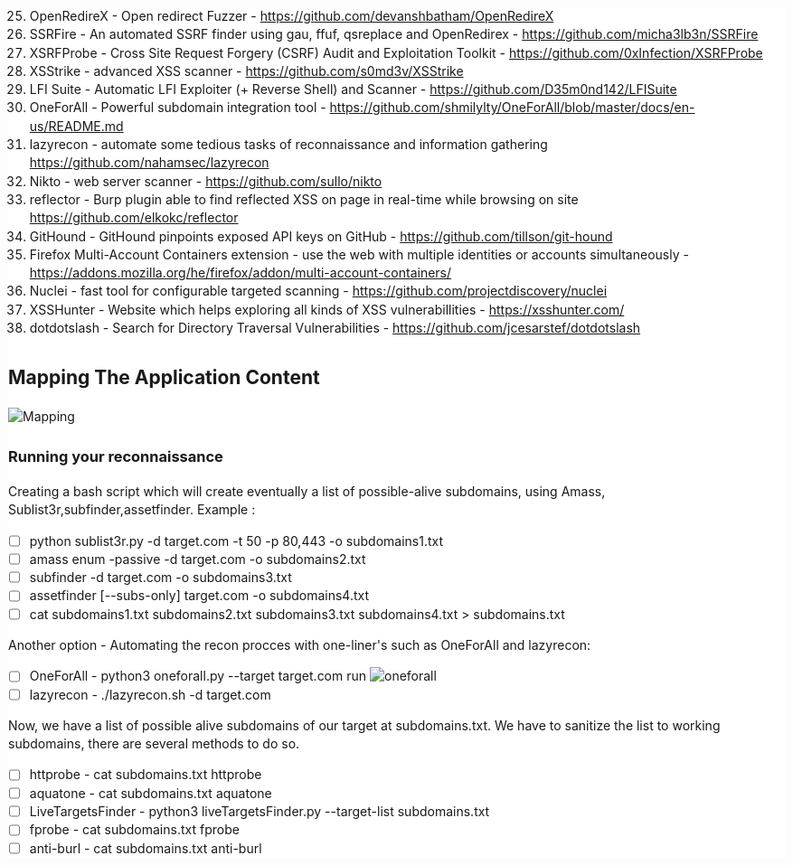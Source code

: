 25. OpenRedireX - Open redirect Fuzzer - <https://github.com/devanshbatham/OpenRedireX>
26. SSRFire - An automated SSRF finder using gau, ffuf, qsreplace and OpenRedirex - <https://github.com/micha3lb3n/SSRFire>
27. XSRFProbe - Cross Site Request Forgery (CSRF) Audit and Exploitation Toolkit - <https://github.com/0xInfection/XSRFProbe>
28. XSStrike - advanced XSS scanner - <https://github.com/s0md3v/XSStrike>
29. LFI Suite - Automatic LFI Exploiter (+ Reverse Shell) and Scanner - <https://github.com/D35m0nd142/LFISuite>
30. OneForAll - Powerful subdomain integration tool - <https://github.com/shmilylty/OneForAll/blob/master/docs/en-us/README.md>
31. lazyrecon - automate some tedious tasks of reconnaissance and information gathering <https://github.com/nahamsec/lazyrecon>
32. Nikto - web server scanner - <https://github.com/sullo/nikto>
33. reflector - Burp plugin able to find reflected XSS on page in real-time while browsing on site  <https://github.com/elkokc/reflector>
34. GitHound - GitHound pinpoints exposed API keys on GitHub  - <https://github.com/tillson/git-hound>
35. Firefox Multi-Account Containers extension - use the web with multiple identities or accounts simultaneously - <https://addons.mozilla.org/he/firefox/addon/multi-account-containers/>
36. Nuclei - fast tool for configurable targeted scanning - <https://github.com/projectdiscovery/nuclei>
37. XSSHunter - Website which helps exploring all kinds of XSS vulnerabillities - <https://xsshunter.com/>
38. dotdotslash - Search for Directory Traversal Vulnerabilities - <https://github.com/jcesarstef/dotdotslash>
## Mapping The Application Content

![Mapping](/images/Mapping.png)

### Running your reconnaissance
Creating a bash script which will create eventually a list of possible-alive subdomains, using Amass, Sublist3r,subfinder,assetfinder.
Example : 
- [ ] python sublist3r.py -d target.com -t 50 -p 80,443 -o subdomains1.txt
- [ ] amass enum -passive -d target.com -o subdomains2.txt
- [ ] subfinder -d target.com -o subdomains3.txt
- [ ] assetfinder [--subs-only] target.com -o subdomains4.txt
- [ ] cat subdomains1.txt subdomains2.txt subdomains3.txt subdomains4.txt > subdomains.txt

Another option - Automating the recon procces with one-liner's such as OneForAll and lazyrecon:
- [ ] OneForAll -  python3 oneforall.py --target target.com run
![oneforall](/images/oneforall.png)
- [ ] lazyrecon - ./lazyrecon.sh -d target.com

Now, we have a list of possible alive subdomains of our target at subdomains.txt.
We have to sanitize the list to working subdomains, there are several methods to do so.

- [ ] httprobe - cat subdomains.txt  httprobe
- [ ] aquatone - cat subdomains.txt  aquatone
- [ ] LiveTargetsFinder - python3 liveTargetsFinder.py --target-list subdomains.txt
- [ ] fprobe - cat subdomains.txt   fprobe
- [ ] anti-burl - cat subdomains.txt   anti-burl
